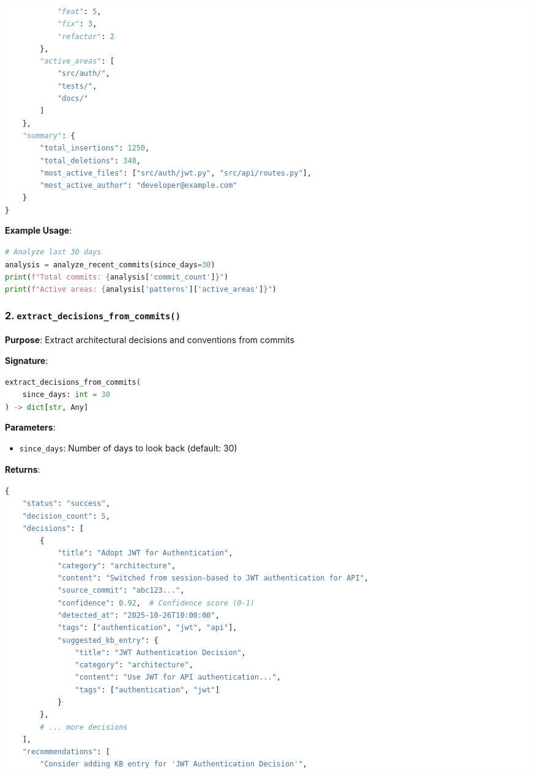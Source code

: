 ```python
            "feat": 5,
            "fix": 3,
            "refactor": 2
        },
        "active_areas": [
            "src/auth/",
            "tests/",
            "docs/"
        ]
    },
    "summary": {
        "total_insertions": 1250,
        "total_deletions": 340,
        "most_active_files": ["src/auth/jwt.py", "src/api/routes.py"],
        "most_active_author": "developer@example.com"
    }
}
```

**Example Usage**:
```python
# Analyze last 30 days
analysis = analyze_recent_commits(since_days=30)
print(f"Total commits: {analysis['commit_count']}")
print(f"Active areas: {analysis['patterns']['active_areas']}")
```

### 2. `extract_decisions_from_commits()`

**Purpose**: Extract architectural decisions and conventions from commits

**Signature**:
```python
extract_decisions_from_commits(
    since_days: int = 30
) -> dict[str, Any]
```

**Parameters**:
- `since_days`: Number of days to look back (default: 30)

**Returns**:
```python
{
    "status": "success",
    "decision_count": 5,
    "decisions": [
        {
            "title": "Adopt JWT for Authentication",
            "category": "architecture",
            "content": "Switched from session-based to JWT authentication for API",
            "source_commit": "abc123...",
            "confidence": 0.92,  # Confidence score (0-1)
            "detected_at": "2025-10-26T10:00:00",
            "tags": ["authentication", "jwt", "api"],
            "suggested_kb_entry": {
                "title": "JWT Authentication Decision",
                "category": "architecture",
                "content": "Use JWT for API authentication...",
                "tags": ["authentication", "jwt"]
            }
        },
        # ... more decisions
    ],
    "recommendations": [
        "Consider adding KB entry for 'JWT Authentication Decision'",
```